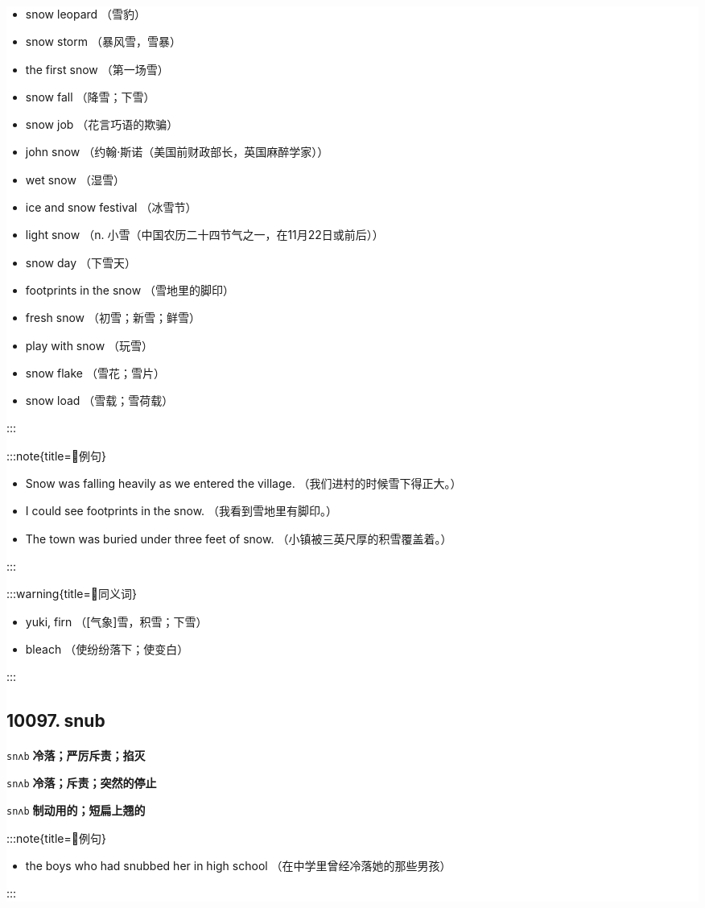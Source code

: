 - snow leopard （雪豹）

- snow storm （暴风雪，雪暴）

- the first snow （第一场雪）

- snow fall （降雪；下雪）

- snow job （花言巧语的欺骗）

- john snow （约翰·斯诺（美国前财政部长，英国麻醉学家））

- wet snow （湿雪）

- ice and snow festival （冰雪节）

- light snow （n. 小雪（中国农历二十四节气之一，在11月22日或前后））

- snow day （下雪天）

- footprints in the snow （雪地里的脚印）

- fresh snow （初雪；新雪；鲜雪）

- play with snow （玩雪）

- snow flake （雪花；雪片）

- snow load （雪载；雪荷载）

:::

:::note{title=🎤例句}

- Snow was falling heavily as we entered the village. （我们进村的时候雪下得正大。）

- I could see footprints in the snow. （我看到雪地里有脚印。）

- The town was buried under three feet of snow. （小镇被三英尺厚的积雪覆盖着。）

:::

:::warning{title=🤔同义词}

- yuki, firn （[气象]雪，积雪；下雪）

- bleach （使纷纷落下；使变白）

:::


## 10097. snub

`snʌb`  **冷落；严厉斥责；掐灭**

`snʌb`  **冷落；斥责；突然的停止**

`snʌb`  **制动用的；短扁上翘的**

:::note{title=🎤例句}

- the boys who had snubbed her in high school （在中学里曾经冷落她的那些男孩）

:::
